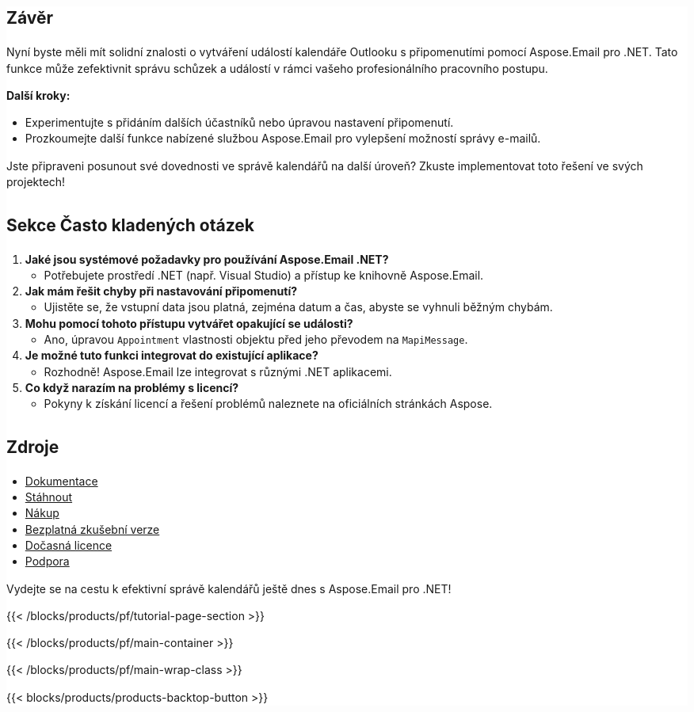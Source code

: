 ## Závěr
Nyní byste měli mít solidní znalosti o vytváření událostí kalendáře Outlooku s připomenutími pomocí Aspose.Email pro .NET. Tato funkce může zefektivnit správu schůzek a událostí v rámci vašeho profesionálního pracovního postupu.

**Další kroky:**
- Experimentujte s přidáním dalších účastníků nebo úpravou nastavení připomenutí.
- Prozkoumejte další funkce nabízené službou Aspose.Email pro vylepšení možností správy e-mailů.

Jste připraveni posunout své dovednosti ve správě kalendářů na další úroveň? Zkuste implementovat toto řešení ve svých projektech!

## Sekce Často kladených otázek
1. **Jaké jsou systémové požadavky pro používání Aspose.Email .NET?**
   - Potřebujete prostředí .NET (např. Visual Studio) a přístup ke knihovně Aspose.Email.
2. **Jak mám řešit chyby při nastavování připomenutí?**
   - Ujistěte se, že vstupní data jsou platná, zejména datum a čas, abyste se vyhnuli běžným chybám.
3. **Mohu pomocí tohoto přístupu vytvářet opakující se události?**
   - Ano, úpravou `Appointment` vlastnosti objektu před jeho převodem na `MapiMessage`.
4. **Je možné tuto funkci integrovat do existující aplikace?**
   - Rozhodně! Aspose.Email lze integrovat s různými .NET aplikacemi.
5. **Co když narazím na problémy s licencí?**
   - Pokyny k získání licencí a řešení problémů naleznete na oficiálních stránkách Aspose.

## Zdroje
- [Dokumentace](https://reference.aspose.com/email/net/)
- [Stáhnout](https://releases.aspose.com/email/net/)
- [Nákup](https://purchase.aspose.com/buy)
- [Bezplatná zkušební verze](https://releases.aspose.com/email/net/)
- [Dočasná licence](https://purchase.aspose.com/temporary-license/)
- [Podpora](https://forum.aspose.com/c/email/10)

Vydejte se na cestu k efektivní správě kalendářů ještě dnes s Aspose.Email pro .NET!

{{< /blocks/products/pf/tutorial-page-section >}}

{{< /blocks/products/pf/main-container >}}

{{< /blocks/products/pf/main-wrap-class >}}

{{< blocks/products/products-backtop-button >}}